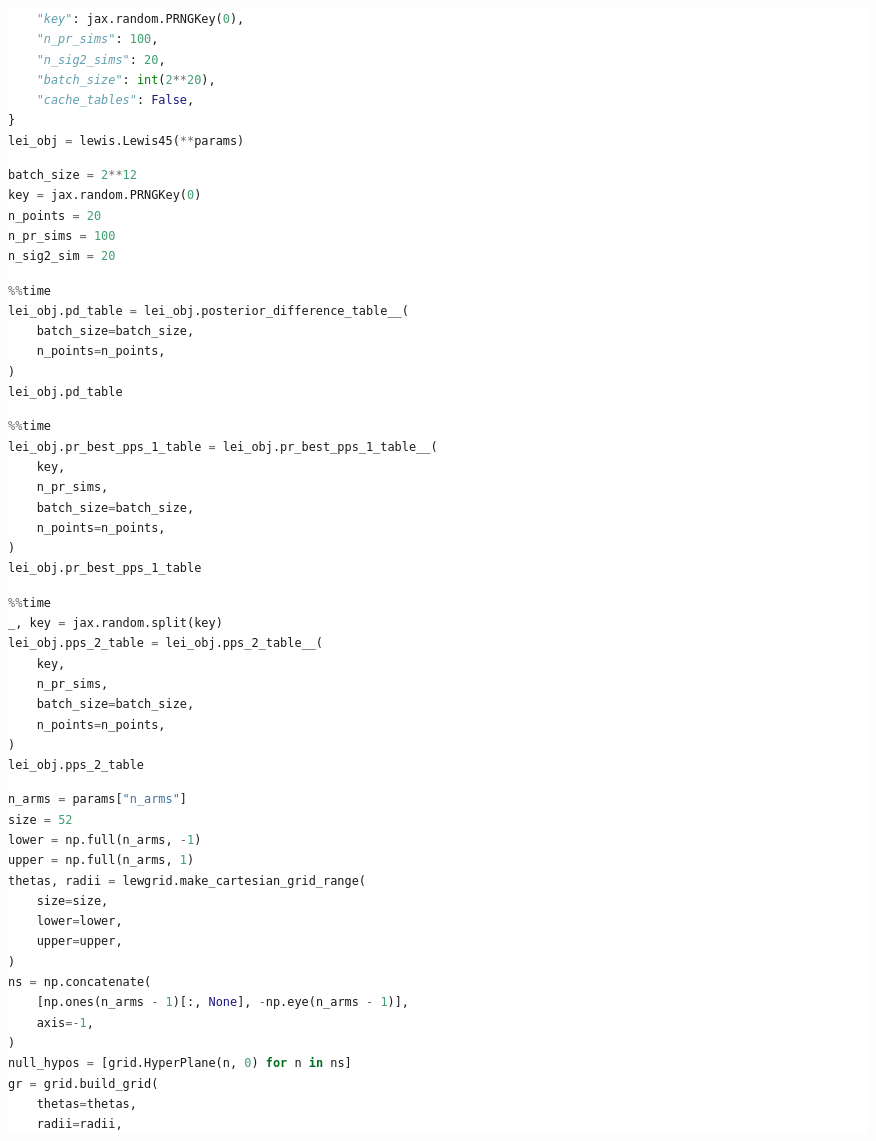 ```python
    "key": jax.random.PRNGKey(0),
    "n_pr_sims": 100,
    "n_sig2_sims": 20,
    "batch_size": int(2**20),
    "cache_tables": False,
}
lei_obj = lewis.Lewis45(**params)
```

```python
batch_size = 2**12
key = jax.random.PRNGKey(0)
n_points = 20
n_pr_sims = 100
n_sig2_sim = 20
```

```python
%%time
lei_obj.pd_table = lei_obj.posterior_difference_table__(
    batch_size=batch_size,
    n_points=n_points,
)
lei_obj.pd_table
```

```python
%%time
lei_obj.pr_best_pps_1_table = lei_obj.pr_best_pps_1_table__(
    key,
    n_pr_sims,
    batch_size=batch_size,
    n_points=n_points,
)
lei_obj.pr_best_pps_1_table
```

```python
%%time
_, key = jax.random.split(key)
lei_obj.pps_2_table = lei_obj.pps_2_table__(
    key,
    n_pr_sims,
    batch_size=batch_size,
    n_points=n_points,
)
lei_obj.pps_2_table
```

```python
n_arms = params["n_arms"]
size = 52
lower = np.full(n_arms, -1)
upper = np.full(n_arms, 1)
thetas, radii = lewgrid.make_cartesian_grid_range(
    size=size,
    lower=lower,
    upper=upper,
)
ns = np.concatenate(
    [np.ones(n_arms - 1)[:, None], -np.eye(n_arms - 1)],
    axis=-1,
)
null_hypos = [grid.HyperPlane(n, 0) for n in ns]
gr = grid.build_grid(
    thetas=thetas,
    radii=radii,
```